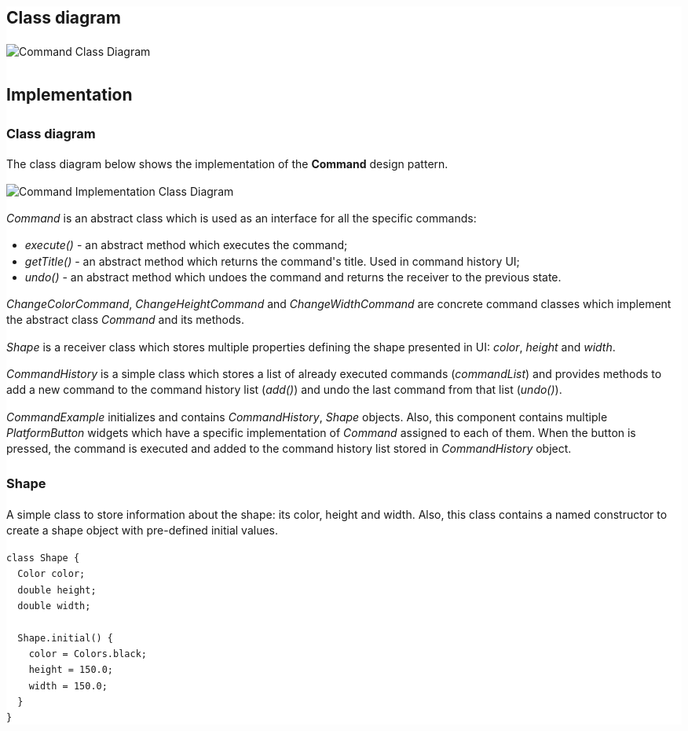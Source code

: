 ## Class diagram

![Command Class Diagram](resource:assets/images/command/command.png)

## Implementation

### Class diagram

The class diagram below shows the implementation of the **Command** design pattern.

![Command Implementation Class Diagram](resource:assets/images/command/command_implementation.png)

_Command_ is an abstract class which is used as an interface for all the specific commands:

- _execute()_ - an abstract method which executes the command;
- _getTitle()_ - an abstract method which returns the command's title. Used in command history UI;
- _undo()_ - an abstract method which undoes the command and returns the receiver to the previous state.

_ChangeColorCommand_, _ChangeHeightCommand_ and _ChangeWidthCommand_ are concrete command classes which implement the abstract class _Command_ and its methods.

_Shape_ is a receiver class which stores multiple properties defining the shape presented in UI: _color_, _height_ and _width_.

_CommandHistory_ is a simple class which stores a list of already executed commands (_commandList_) and provides methods to add a new command to the command history list (_add()_) and undo the last command from that list (_undo()_).

_CommandExample_ initializes and contains _CommandHistory_, _Shape_ objects. Also, this component contains multiple _PlatformButton_ widgets which have a specific implementation of _Command_ assigned to each of them. When the button is pressed, the command is executed and added to the command history list stored in _CommandHistory_ object.

### Shape

A simple class to store information about the shape: its color, height and width. Also, this class contains a named constructor to create a shape object with pre-defined initial values.

```
class Shape {
  Color color;
  double height;
  double width;

  Shape.initial() {
    color = Colors.black;
    height = 150.0;
    width = 150.0;
  }
}
```
